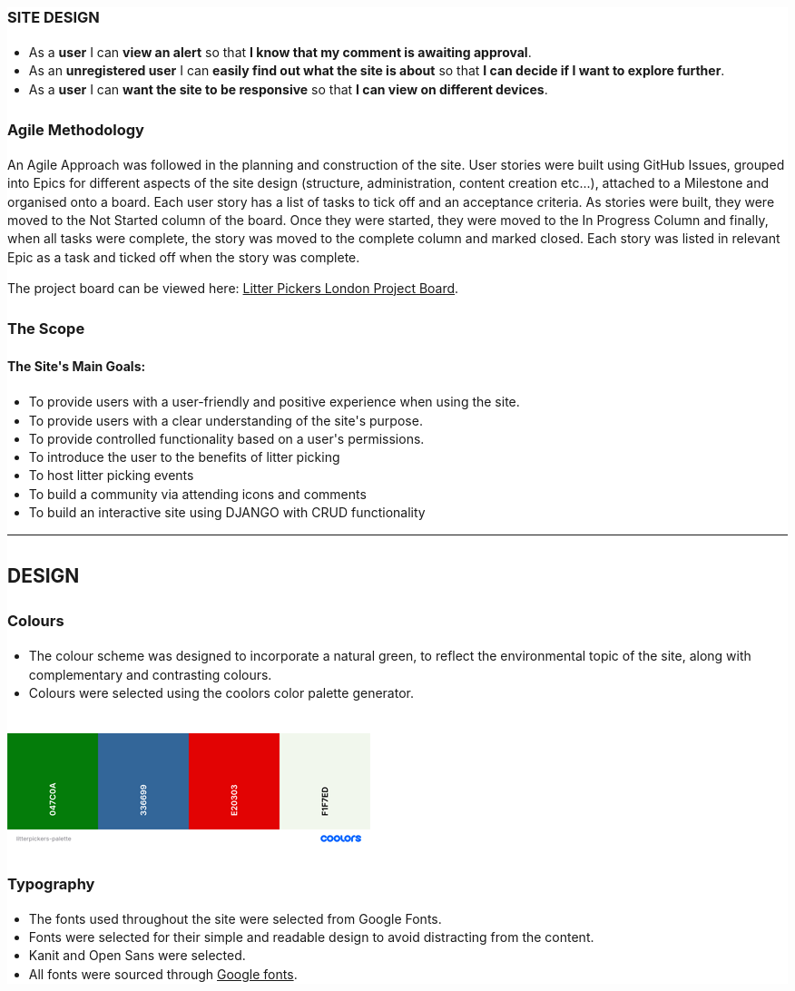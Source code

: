 ### SITE DESIGN ###
* As a **user** I can **view an alert** so that **I know that my comment is awaiting approval**.
* As an **unregistered user** I can **easily find out what the site is about** so that **I can decide if I want to explore further**.
* As a **user** I can **want the site to be responsive** so that **I can view on different devices**.

### **Agile Methodology**

An Agile Approach was followed in the planning and construction of the site.  User stories were built using GitHub Issues, grouped into Epics for different aspects of the site design (structure, administration, content creation etc...), attached to a Milestone and organised onto a board.  Each user story has a list of tasks to tick off and an acceptance criteria.  As stories were built, they were moved to the Not Started column of the board.  Once they were started, they were moved to the In Progress Column and finally, when all tasks were complete, the story was moved to the complete column and marked closed.  Each story was listed in relevant Epic as a task and ticked off when the story was complete.

The project board can be viewed here: [Litter Pickers London Project Board](https://github.com/users/broken-helix/projects/7/views/1).

### **The Scope**

#### **The Site's Main Goals:**
- To provide users with a user-friendly and positive experience when using the site.
- To provide users with a clear understanding of the site's purpose.
- To provide controlled functionality based on a user's permissions.
- To introduce the user to the benefits of litter picking
- To host litter picking events
- To build a community via attending icons and comments
- To build an interactive site using DJANGO with CRUD functionality

<hr>

## **DESIGN**

### **Colours**
- The colour scheme was designed to incorporate a natural green, to reflect the environmental topic of the site, along with complementary and contrasting colours.
- Colours were selected using the coolors color palette generator.<br><br>

![Coolors Palette](/docs/images/litterpickers-palette.png)

### **Typography**
- The fonts used throughout the site were selected from Google Fonts.
- Fonts were selected for their simple and readable design to avoid distracting from the content.
- Kanit and Open Sans were selected.
- All fonts were sourced through [Google fonts](https://fonts.google.com/).
